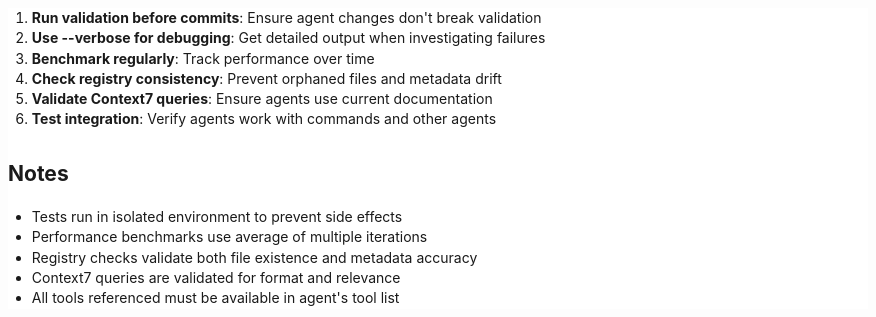 1. **Run validation before commits**: Ensure agent changes don't break validation
2. **Use --verbose for debugging**: Get detailed output when investigating failures
3. **Benchmark regularly**: Track performance over time
4. **Check registry consistency**: Prevent orphaned files and metadata drift
5. **Validate Context7 queries**: Ensure agents use current documentation
6. **Test integration**: Verify agents work with commands and other agents

## Notes

- Tests run in isolated environment to prevent side effects
- Performance benchmarks use average of multiple iterations
- Registry checks validate both file existence and metadata accuracy
- Context7 queries are validated for format and relevance
- All tools referenced must be available in agent's tool list
